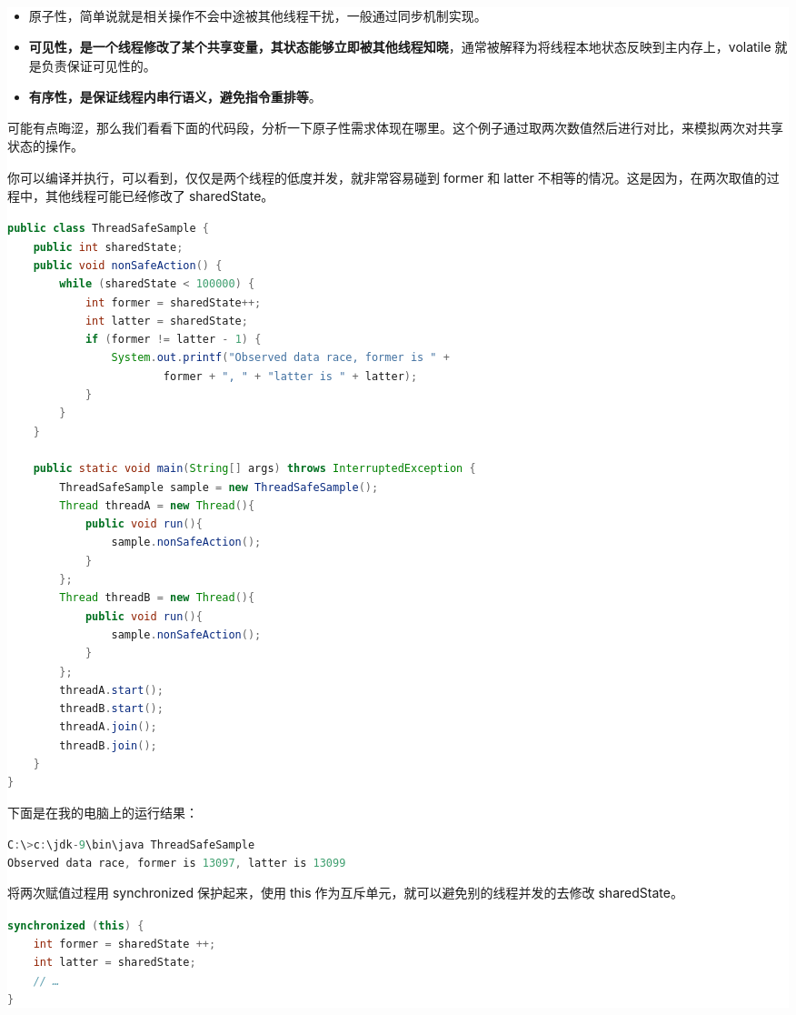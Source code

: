 * 原子性，简单说就是相关操作不会中途被其他线程干扰，一般通过同步机制实现。

* **可见性，是一个线程修改了某个共享变量，其状态能够立即被其他线程知晓**，通常被解释为将线程本地状态反映到主内存上，volatile 就是负责保证可见性的。

* **有序性，是保证线程内串行语义，避免指令重排等**。

可能有点晦涩，那么我们看看下面的代码段，分析一下原子性需求体现在哪里。这个例子通过取两次数值然后进行对比，来模拟两次对共享状态的操作。

你可以编译并执行，可以看到，仅仅是两个线程的低度并发，就非常容易碰到 former 和 latter 不相等的情况。这是因为，在两次取值的过程中，其他线程可能已经修改了 sharedState。

```java
public class ThreadSafeSample {
    public int sharedState;
    public void nonSafeAction() {
        while (sharedState < 100000) {
            int former = sharedState++;
            int latter = sharedState;
            if (former != latter - 1) {
                System.out.printf("Observed data race, former is " +
                        former + ", " + "latter is " + latter);
            }
        }
    }

    public static void main(String[] args) throws InterruptedException {
        ThreadSafeSample sample = new ThreadSafeSample();
        Thread threadA = new Thread(){
            public void run(){
                sample.nonSafeAction();
            }
        };
        Thread threadB = new Thread(){
            public void run(){
                sample.nonSafeAction();
            }
        };
        threadA.start();
        threadB.start();
        threadA.join();
        threadB.join();
    }
}
```

下面是在我的电脑上的运行结果：

```java
C:\>c:\jdk-9\bin\java ThreadSafeSample
Observed data race, former is 13097, latter is 13099
```

将两次赋值过程用 synchronized 保护起来，使用 this 作为互斥单元，就可以避免别的线程并发的去修改 sharedState。

```java
synchronized (this) {
    int former = sharedState ++;
    int latter = sharedState;
    // …
}
```
